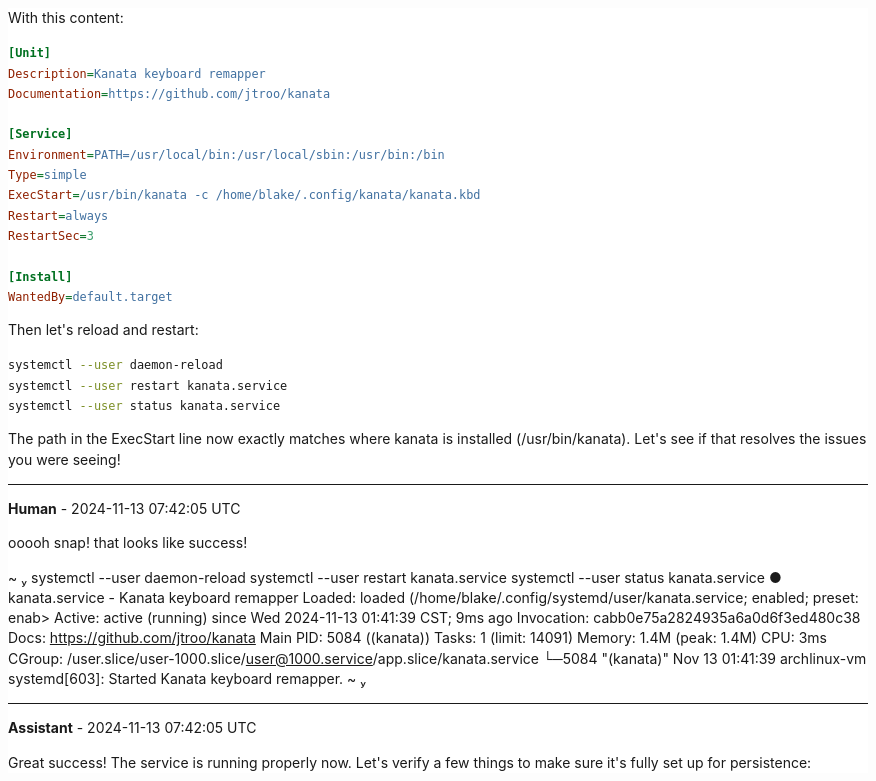 With this content:
```ini
[Unit]
Description=Kanata keyboard remapper
Documentation=https://github.com/jtroo/kanata

[Service]
Environment=PATH=/usr/local/bin:/usr/local/sbin:/usr/bin:/bin
Type=simple
ExecStart=/usr/bin/kanata -c /home/blake/.config/kanata/kanata.kbd
Restart=always
RestartSec=3

[Install]
WantedBy=default.target
```

Then let's reload and restart:
```bash
systemctl --user daemon-reload
systemctl --user restart kanata.service
systemctl --user status kanata.service
```

The path in the ExecStart line now exactly matches where kanata is installed (/usr/bin/kanata). Let's see if that resolves the issues you were seeing!

---

**Human** - 2024-11-13 07:42:05 UTC

ooooh snap! that looks like success!


 ~  systemctl --user daemon-reload
     systemctl --user restart kanata.service
     systemctl --user status kanata.service
● kanata.service - Kanata keyboard remapper
     Loaded: loaded (/home/blake/.config/systemd/user/kanata.service; enabled; preset: enab>
     Active: active (running) since Wed 2024-11-13 01:41:39 CST; 9ms ago
 Invocation: cabb0e75a2824935a6a0d6f3ed480c38
       Docs: https://github.com/jtroo/kanata
   Main PID: 5084 ((kanata))
      Tasks: 1 (limit: 14091)
     Memory: 1.4M (peak: 1.4M)
        CPU: 3ms
     CGroup: /user.slice/user-1000.slice/user@1000.service/app.slice/kanata.service
             └─5084 "(kanata)"
Nov 13 01:41:39 archlinux-vm systemd[603]: Started Kanata keyboard remapper.
 ~ 

---

**Assistant** - 2024-11-13 07:42:05 UTC

 Great success! The service is running properly now. Let's verify a few things to make sure it's fully set up for persistence:
